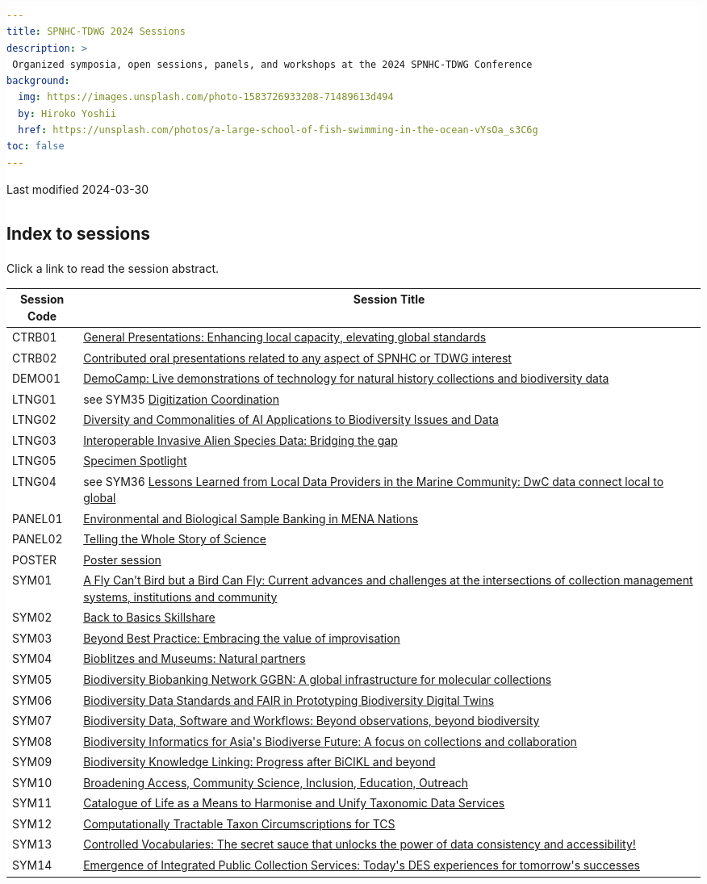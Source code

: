 ```yaml
---
title: SPNHC-TDWG 2024 Sessions
description: >
 Organized symposia, open sessions, panels, and workshops at the 2024 SPNHC-TDWG Conference
background:
  img: https://images.unsplash.com/photo-1583726933208-71489613d494
  by: Hiroko Yoshii
  href: https://unsplash.com/photos/a-large-school-of-fish-swimming-in-the-ocean-vYsOa_s3C6g
toc: false
---
```

Last modified 2024-03-30

## Index to sessions

Click a link to read the session abstract.

| Session Code | Session Title |
| --- | --- |
| CTRB01 | [General Presentations: Enhancing local capacity, elevating global standards](#ctrb01-general-presentations-enhancing-local-capacity-elevating-global-standards) |
| CTRB02 | [Contributed oral presentations related to any aspect of SPNHC or TDWG interest](#ctrb02-contributed-oral-presentations-related-to-any-aspect-of-spnhc-or-tdwg-interest) |
| DEMO01 | [DemoCamp: Live demonstrations of technology for natural history collections and biodiversity data](#demo01-democamp-live-demonstrations-of-technology-for-natural-history-collections-and-biodiversity-data) |
| LTNG01 | see SYM35 [Digitization Coordination](#sym35-digitization-coordination) |
| LTNG02 | [Diversity and Commonalities of AI Applications to Biodiversity Issues and Data](#ltng02-diversity-and-commonalities-of-ai-applications-to-biodiversity-issues-and-data) |
| LTNG03 | [Interoperable Invasive Alien Species Data: Bridging the gap](#ltng03-interoperable-invasive-alien-species-data-bridging-the-gap) |
| LTNG05 | [Specimen Spotlight](#ltng05-specimen-spotlight) |
| LTNG04 | see SYM36 [Lessons Learned from Local Data Providers in the Marine Community: DwC data connect local to global](#sym36-lessons-learned-from-local-data-providers-in-the-marine-community-dwc-data-connect-local-to-global) |
| PANEL01 | [Environmental and Biological Sample Banking in MENA Nations](#panel01-environmental-and-biological-sample-banking-in-mena-nations) |
| PANEL02 | [Telling the Whole Story of Science](#panel02-telling-the-whole-story-of-science) |
| POSTER | [Poster session](#poster-poster-session) |
| SYM01 | [A Fly Can’t Bird but a Bird Can Fly: Current advances and challenges at the intersections of collection management systems, institutions and community](#sym01-a-fly-cant-bird-but-a-bird-can-fly-current-advances-and-challenges-at-the-intersections-of-collection-management-systems-institutions-and-community) |
| SYM02 | [Back to Basics Skillshare](#sym02-back-to-basics-skillshare) |
| SYM03 | [Beyond Best Practice: Embracing the value of improvisation](#sym03-beyond-best-practice-embracing-the-value-of-improvisation) |
| SYM04 | [Bioblitzes and Museums: Natural partners](#sym04-bioblitzes-and-museums-natural-partners) |
| SYM05 | [Biodiversity Biobanking Network GGBN: A global infrastructure for molecular collections](#sym05-biodiversity-biobanking-network-ggbn-a-global-infrastructure-for-molecular-collections) |
| SYM06 | [Biodiversity Data Standards and FAIR in Prototyping Biodiversity Digital Twins](#sym06-biodiversity-data-standards-and-fair-in-prototyping-biodiversity-digital-twins) |
| SYM07 | [Biodiversity Data, Software and Workflows: Beyond observations, beyond biodiversity](#sym07-biodiversity-data-software-and-workflows-beyond-observations-beyond-biodiversity) |
| SYM08 | [Biodiversity Informatics for Asia's Biodiverse Future: A focus on collections and collaboration](#sym08-biodiversity-informatics-for-asias-biodiverse-future-a-focus-on-collections-and-collaboration) |
| SYM09 | [Biodiversity Knowledge Linking: Progress after BiCIKL and beyond](#sym09-biodiversity-knowledge-linking-progress-after-bicikl-and-beyond) |
| SYM10 | [Broadening Access, Community Science, Inclusion, Education, Outreach](#sym10-broadening-access-community-science-inclusion-education-outreach) |
| SYM11 | [Catalogue of Life as a Means to Harmonise and Unify Taxonomic Data Services](#sym11-catalogue-of-life-as-a-means-to-harmonise-and-unify-taxonomic-data-services) |
| SYM12 | [Computationally Tractable Taxon Circumscriptions for TCS](#sym12-computationally-tractable-taxon-circumscriptions-for-tcs) |
| SYM13 | [Controlled Vocabularies: The secret sauce that unlocks the power of data consistency and accessibility!](#sym13-controlled-vocabularies-the-secret-sauce-that-unlocks-the-power-of-data-consistency-and-accessibility) |
| SYM14 | [Emergence of Integrated Public Collection Services: Today's DES experiences for tomorrow's successes](#sym14-emergence-of-integrated-public-collection-services-todays-des-experiences-for-tomorrows-successes) |